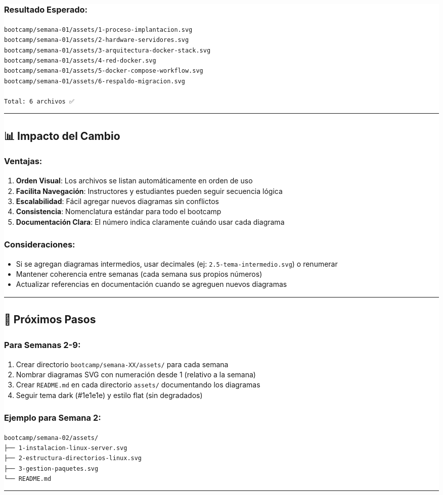 ### Resultado Esperado:

```
bootcamp/semana-01/assets/1-proceso-implantacion.svg
bootcamp/semana-01/assets/2-hardware-servidores.svg
bootcamp/semana-01/assets/3-arquitectura-docker-stack.svg
bootcamp/semana-01/assets/4-red-docker.svg
bootcamp/semana-01/assets/5-docker-compose-workflow.svg
bootcamp/semana-01/assets/6-respaldo-migracion.svg

Total: 6 archivos ✅
```

---

## 📊 Impacto del Cambio

### Ventajas:

1. **Orden Visual**: Los archivos se listan automáticamente en orden de uso
2. **Facilita Navegación**: Instructores y estudiantes pueden seguir secuencia lógica
3. **Escalabilidad**: Fácil agregar nuevos diagramas sin conflictos
4. **Consistencia**: Nomenclatura estándar para todo el bootcamp
5. **Documentación Clara**: El número indica claramente cuándo usar cada diagrama

### Consideraciones:

- Si se agregan diagramas intermedios, usar decimales (ej: `2.5-tema-intermedio.svg`) o renumerar
- Mantener coherencia entre semanas (cada semana sus propios números)
- Actualizar referencias en documentación cuando se agreguen nuevos diagramas

---

## 🚀 Próximos Pasos

### Para Semanas 2-9:

1. Crear directorio `bootcamp/semana-XX/assets/` para cada semana
2. Nombrar diagramas SVG con numeración desde 1 (relativo a la semana)
3. Crear `README.md` en cada directorio `assets/` documentando los diagramas
4. Seguir tema dark (#1e1e1e) y estilo flat (sin degradados)

### Ejemplo para Semana 2:

```
bootcamp/semana-02/assets/
├── 1-instalacion-linux-server.svg
├── 2-estructura-directorios-linux.svg
├── 3-gestion-paquetes.svg
└── README.md
```

---